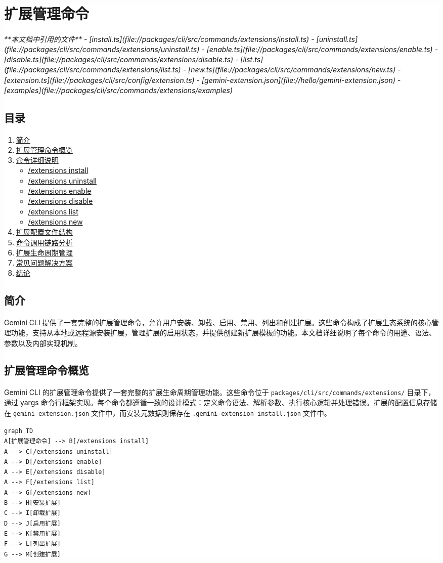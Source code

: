 # 扩展管理命令

<cite>
**本文档中引用的文件**  
- [install.ts](file://packages/cli/src/commands/extensions/install.ts)
- [uninstall.ts](file://packages/cli/src/commands/extensions/uninstall.ts)
- [enable.ts](file://packages/cli/src/commands/extensions/enable.ts)
- [disable.ts](file://packages/cli/src/commands/extensions/disable.ts)
- [list.ts](file://packages/cli/src/commands/extensions/list.ts)
- [new.ts](file://packages/cli/src/commands/extensions/new.ts)
- [extension.ts](file://packages/cli/src/config/extension.ts)
- [gemini-extension.json](file://hello/gemini-extension.json)
- [examples](file://packages/cli/src/commands/extensions/examples)
</cite>

## 目录
1. [简介](#简介)
2. [扩展管理命令概览](#扩展管理命令概览)
3. [命令详细说明](#命令详细说明)
   - [/extensions install](#extensions-install)
   - [/extensions uninstall](#extensions-uninstall)
   - [/extensions enable](#extensions-enable)
   - [/extensions disable](#extensions-disable)
   - [/extensions list](#extensions-list)
   - [/extensions new](#extensions-new)
4. [扩展配置文件结构](#扩展配置文件结构)
5. [命令调用链路分析](#命令调用链路分析)
6. [扩展生命周期管理](#扩展生命周期管理)
7. [常见问题解决方案](#常见问题解决方案)
8. [结论](#结论)

## 简介
Gemini CLI 提供了一套完整的扩展管理命令，允许用户安装、卸载、启用、禁用、列出和创建扩展。这些命令构成了扩展生态系统的核心管理功能，支持从本地或远程源安装扩展，管理扩展的启用状态，并提供创建新扩展模板的功能。本文档详细说明了每个命令的用途、语法、参数以及内部实现机制。

## 扩展管理命令概览
Gemini CLI 的扩展管理命令提供了一套完整的扩展生命周期管理功能。这些命令位于 `packages/cli/src/commands/extensions/` 目录下，通过 yargs 命令行框架实现。每个命令都遵循一致的设计模式：定义命令语法、解析参数、执行核心逻辑并处理错误。扩展的配置信息存储在 `gemini-extension.json` 文件中，而安装元数据则保存在 `.gemini-extension-install.json` 文件中。

```mermaid
graph TD
A[扩展管理命令] --> B[/extensions install]
A --> C[/extensions uninstall]
A --> D[/extensions enable]
A --> E[/extensions disable]
A --> F[/extensions list]
A --> G[/extensions new]
B --> H[安装扩展]
C --> I[卸载扩展]
D --> J[启用扩展]
E --> K[禁用扩展]
F --> L[列出扩展]
G --> M[创建扩展]
```
